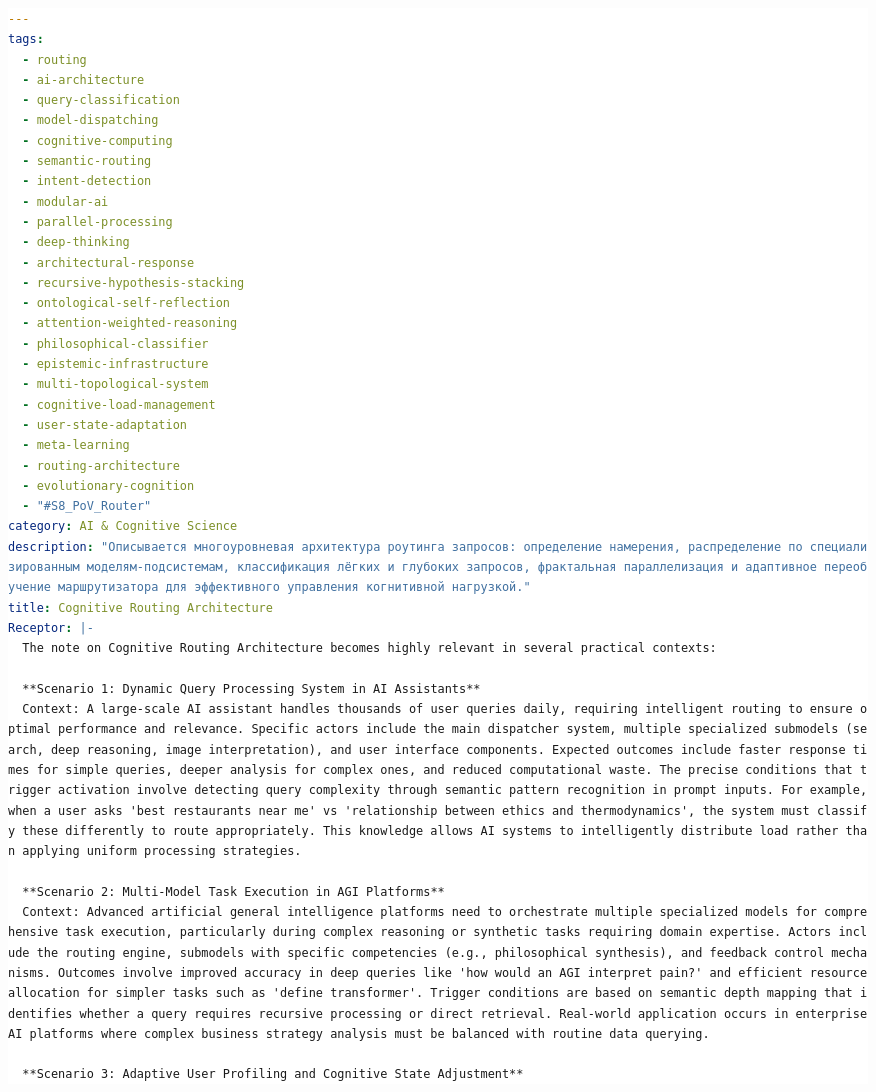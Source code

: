 ```yaml
---
tags:
  - routing
  - ai-architecture
  - query-classification
  - model-dispatching
  - cognitive-computing
  - semantic-routing
  - intent-detection
  - modular-ai
  - parallel-processing
  - deep-thinking
  - architectural-response
  - recursive-hypothesis-stacking
  - ontological-self-reflection
  - attention-weighted-reasoning
  - philosophical-classifier
  - epistemic-infrastructure
  - multi-topological-system
  - cognitive-load-management
  - user-state-adaptation
  - meta-learning
  - routing-architecture
  - evolutionary-cognition
  - "#S8_PoV_Router"
category: AI & Cognitive Science
description: "Описывается многоуровневая архитектура роутинга запросов: определение намерения, распределение по специализированным моделям‑подсистемам, классификация лёгких и глубоких запросов, фрактальная параллелизация и адаптивное переобучение маршрутизатора для эффективного управления когнитивной нагрузкой."
title: Cognitive Routing Architecture
Receptor: |-
  The note on Cognitive Routing Architecture becomes highly relevant in several practical contexts:

  **Scenario 1: Dynamic Query Processing System in AI Assistants**
  Context: A large-scale AI assistant handles thousands of user queries daily, requiring intelligent routing to ensure optimal performance and relevance. Specific actors include the main dispatcher system, multiple specialized submodels (search, deep reasoning, image interpretation), and user interface components. Expected outcomes include faster response times for simple queries, deeper analysis for complex ones, and reduced computational waste. The precise conditions that trigger activation involve detecting query complexity through semantic pattern recognition in prompt inputs. For example, when a user asks 'best restaurants near me' vs 'relationship between ethics and thermodynamics', the system must classify these differently to route appropriately. This knowledge allows AI systems to intelligently distribute load rather than applying uniform processing strategies.

  **Scenario 2: Multi-Model Task Execution in AGI Platforms**
  Context: Advanced artificial general intelligence platforms need to orchestrate multiple specialized models for comprehensive task execution, particularly during complex reasoning or synthetic tasks requiring domain expertise. Actors include the routing engine, submodels with specific competencies (e.g., philosophical synthesis), and feedback control mechanisms. Outcomes involve improved accuracy in deep queries like 'how would an AGI interpret pain?' and efficient resource allocation for simpler tasks such as 'define transformer'. Trigger conditions are based on semantic depth mapping that identifies whether a query requires recursive processing or direct retrieval. Real-world application occurs in enterprise AI platforms where complex business strategy analysis must be balanced with routine data querying.

  **Scenario 3: Adaptive User Profiling and Cognitive State Adjustment**
```